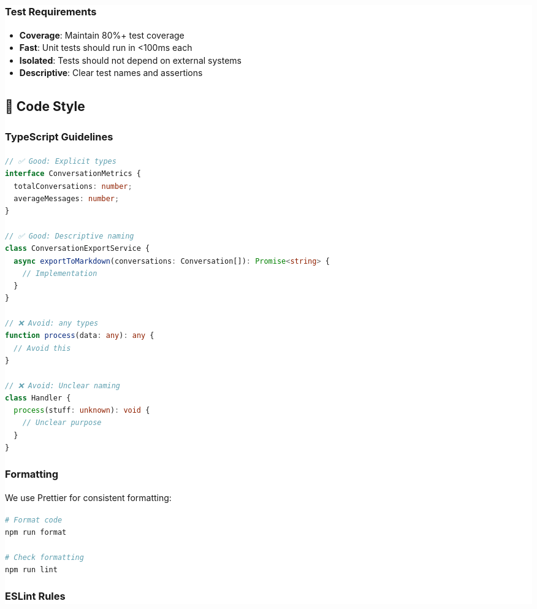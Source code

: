 
### Test Requirements

- **Coverage**: Maintain 80%+ test coverage
- **Fast**: Unit tests should run in <100ms each
- **Isolated**: Tests should not depend on external systems
- **Descriptive**: Clear test names and assertions

## 📝 Code Style

### TypeScript Guidelines

```typescript
// ✅ Good: Explicit types
interface ConversationMetrics {
  totalConversations: number;
  averageMessages: number;
}

// ✅ Good: Descriptive naming
class ConversationExportService {
  async exportToMarkdown(conversations: Conversation[]): Promise<string> {
    // Implementation
  }
}

// ❌ Avoid: any types
function process(data: any): any {
  // Avoid this
}

// ❌ Avoid: Unclear naming
class Handler {
  process(stuff: unknown): void {
    // Unclear purpose
  }
}
```

### Formatting

We use Prettier for consistent formatting:

```bash
# Format code
npm run format

# Check formatting
npm run lint
```

### ESLint Rules
